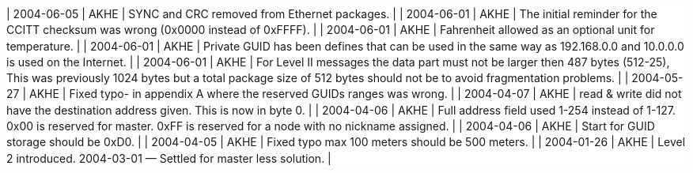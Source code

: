  | 2004-06-05 | AKHE | SYNC and CRC removed from Ethernet packages.                                                                                                                                                                                                                                                                                                                                                                                                                                                     | 
 | 2004-06-01 | AKHE | The initial reminder for the CCITT checksum was wrong (0x0000 instead of 0xFFFF).                                                                                                                                                                                                                                                                                                                                                                                                                | 
 | 2004-06-01 | AKHE | Fahrenheit allowed as an optional unit for temperature.                                                                                                                                                                                                                                                                                                                                                                                                                                          | 
 | 2004-06-01 | AKHE | Private GUID has been defines that can be used in the same way as 192.168.0.0 and 10.0.0.0 is used on the Internet.                                                                                                                                                                                                                                                                                                                                                                              | 
 | 2004-06-01 | AKHE | For Level II messages the data part must not be larger then 487 bytes (512-25), This was previously 1024 bytes but a total package size of 512 bytes should not be to avoid fragmentation problems.                                                                                                                                                                                                                                                                                              | 
 | 2004-05-27 | AKHE | Fixed typo- in appendix A where the reserved GUIDs ranges was wrong.                                                                                                                                                                                                                                                                                                                                                                                                                             | 
 | 2004-04-07 | AKHE | read & write did not have the destination address given. This is now in byte 0.                                                                                                                                                                                                                                                                                                                                                                                                                  | 
 | 2004-04-06 | AKHE | Full address field used 1-254 instead of 1-127. 0x00 is reserved for master. 0xFF is reserved for a node with no nickname assigned.                                                                                                                                                                                                                                                                                                                                                              | 
 | 2004-04-06 | AKHE | Start for GUID storage should be 0xD0.                                                                                                                                                                                                                                                                                                                                                                                                                                                           | 
 | 2004-04-05 | AKHE | Fixed typo max 100 meters should be 500 meters.                                                                                                                                                                                                                                                                                                                                                                                                                                                  | 
 | 2004-01-26 | AKHE | Level 2 introduced. 2004-03-01 — Settled for master less solution.                                                                                                                                                                                                                                                                                                                                                                                                                             | 